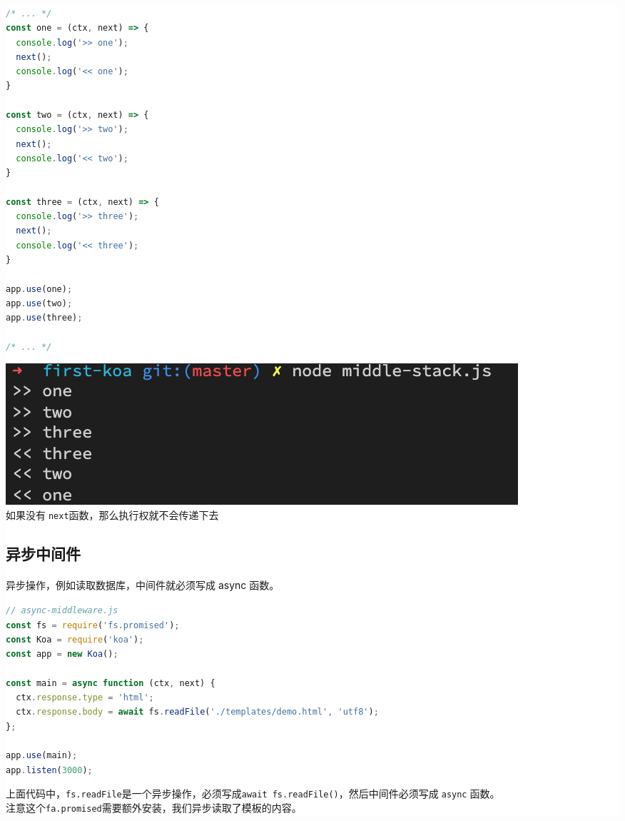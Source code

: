 ```js
/* ... */
const one = (ctx, next) => {
  console.log('>> one');
  next();
  console.log('<< one');
}

const two = (ctx, next) => {
  console.log('>> two');
  next(); 
  console.log('<< two');
}

const three = (ctx, next) => {
  console.log('>> three');
  next();
  console.log('<< three');
}

app.use(one);
app.use(two);
app.use(three);

/* ... */
```
![](images/2019-12-23-15-22-31.png)  
如果没有 `next`函数，那么执行权就不会传递下去

## 异步中间件
异步操作，例如读取数据库，中间件就必须写成 async 函数。
```js
// async-middleware.js
const fs = require('fs.promised');
const Koa = require('koa');
const app = new Koa();

const main = async function (ctx, next) {
  ctx.response.type = 'html';
  ctx.response.body = await fs.readFile('./templates/demo.html', 'utf8');
};

app.use(main);
app.listen(3000);
```
上面代码中，`fs.readFile`是一个异步操作，必须写成`await fs.readFile()`，然后中间件必须写成 `async` 函数。  
注意这个`fa.promised`需要额外安装，我们异步读取了模板的内容。
